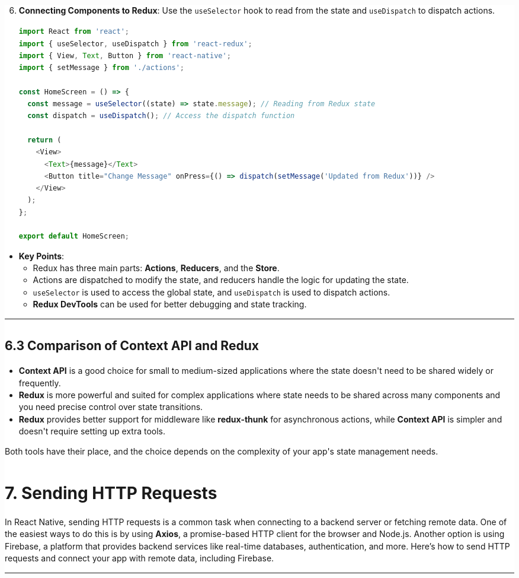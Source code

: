 6. **Connecting Components to Redux**: Use the `useSelector` hook to read from the state and `useDispatch` to dispatch actions.

   ```javascript
   import React from 'react';
   import { useSelector, useDispatch } from 'react-redux';
   import { View, Text, Button } from 'react-native';
   import { setMessage } from './actions';

   const HomeScreen = () => {
     const message = useSelector((state) => state.message); // Reading from Redux state
     const dispatch = useDispatch(); // Access the dispatch function

     return (
       <View>
         <Text>{message}</Text>
         <Button title="Change Message" onPress={() => dispatch(setMessage('Updated from Redux'))} />
       </View>
     );
   };

   export default HomeScreen;
   ```

- **Key Points**:
  - Redux has three main parts: **Actions**, **Reducers**, and the **Store**.
  - Actions are dispatched to modify the state, and reducers handle the logic for updating the state.
  - `useSelector` is used to access the global state, and `useDispatch` is used to dispatch actions.
  - **Redux DevTools** can be used for better debugging and state tracking.

---

## **6.3 Comparison of Context API and Redux**

- **Context API** is a good choice for small to medium-sized applications where the state doesn't need to be shared widely or frequently.
- **Redux** is more powerful and suited for complex applications where state needs to be shared across many components and you need precise control over state transitions.
- **Redux** provides better support for middleware like **redux-thunk** for asynchronous actions, while **Context API** is simpler and doesn't require setting up extra tools.

Both tools have their place, and the choice depends on the complexity of your app's state management needs.


# **7. Sending HTTP Requests**

In React Native, sending HTTP requests is a common task when connecting to a backend server or fetching remote data. One of the easiest ways to do this is by using **Axios**, a promise-based HTTP client for the browser and Node.js. Another option is using Firebase, a platform that provides backend services like real-time databases, authentication, and more. Here’s how to send HTTP requests and connect your app with remote data, including Firebase.

---